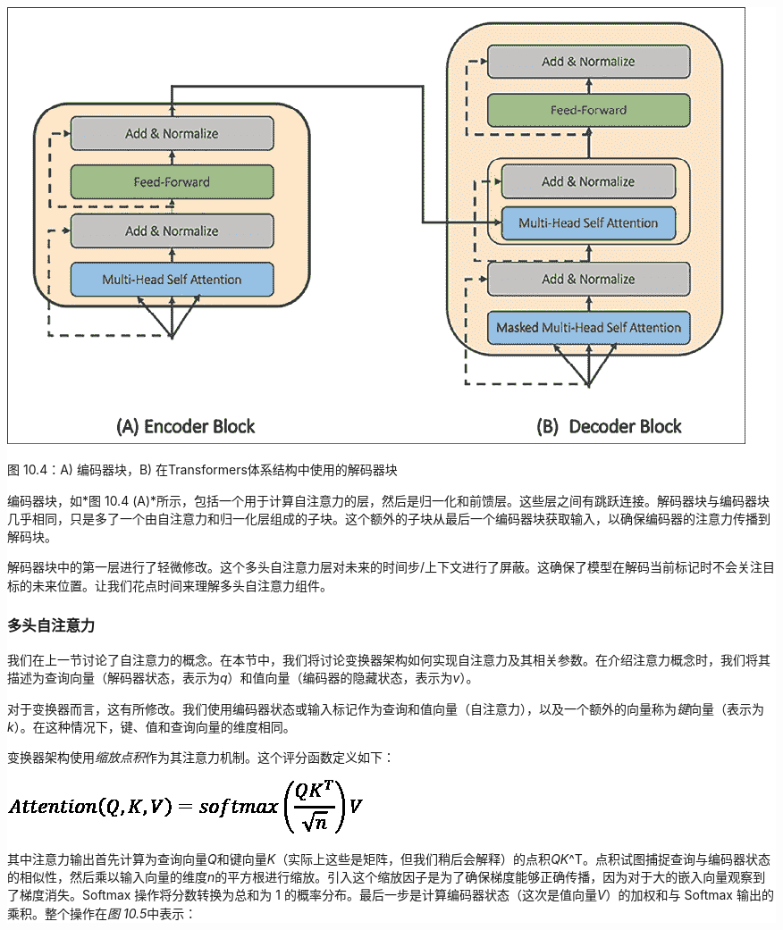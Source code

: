![自动生成的图表描述](img/B16176_10_04.png)

图 10.4：A) 编码器块，B) 在Transformers体系结构中使用的解码器块

编码器块，如*图 10.4 (A)*所示，包括一个用于计算自注意力的层，然后是归一化和前馈层。这些层之间有跳跃连接。解码器块与编码器块几乎相同，只是多了一个由自注意力和归一化层组成的子块。这个额外的子块从最后一个编码器块获取输入，以确保编码器的注意力传播到解码块。

解码器块中的第一层进行了轻微修改。这个多头自注意力层对未来的时间步/上下文进行了屏蔽。这确保了模型在解码当前标记时不会关注目标的未来位置。让我们花点时间来理解多头自注意力组件。

### 多头自注意力

我们在上一节讨论了自注意力的概念。在本节中，我们将讨论变换器架构如何实现自注意力及其相关参数。在介绍注意力概念时，我们将其描述为查询向量（解码器状态，表示为*q*）和值向量（编码器的隐藏状态，表示为*v*）。

对于变换器而言，这有所修改。我们使用编码器状态或输入标记作为查询和值向量（自注意力），以及一个额外的向量称为*键*向量（表示为*k*）。在这种情况下，键、值和查询向量的维度相同。

变换器架构使用*缩放点积*作为其注意力机制。这个评分函数定义如下：

![](img/B16176_10_005.png)

其中注意力输出首先计算为查询向量*Q*和键向量*K*（实际上这些是矩阵，但我们稍后会解释）的点积*QK*^T。点积试图捕捉查询与编码器状态的相似性，然后乘以输入向量的维度*n*的平方根进行缩放。引入这个缩放因子是为了确保梯度能够正确传播，因为对于大的嵌入向量观察到了梯度消失。Softmax 操作将分数转换为总和为 1 的概率分布。最后一步是计算编码器状态（这次是值向量*V*）的加权和与 Softmax 输出的乘积。整个操作在*图 10.5*中表示：

